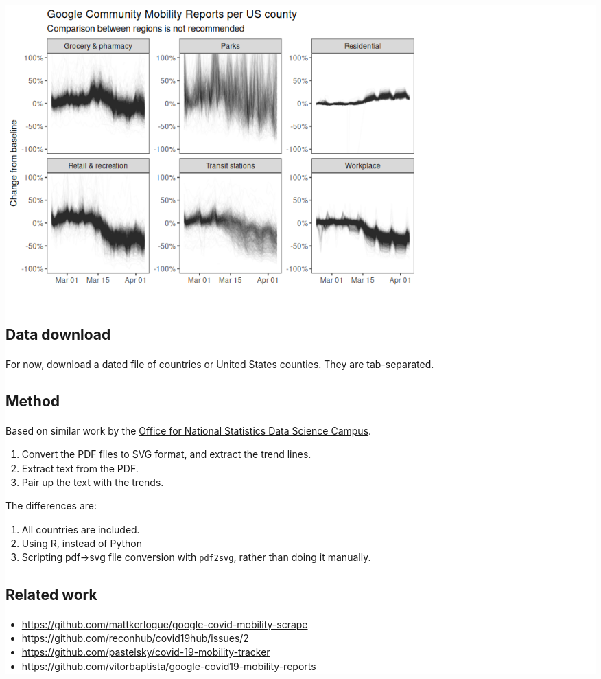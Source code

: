 <img src="man/figures/README-plot-us-counties-by-category-1.png" width="70%" />

## Data download

For now, download a dated file of
[countries](https://raw.githubusercontent.com/nacnudus/google-location-coronavirus/master/2020-03-29-country.tsv)
or [United States
counties](https://raw.githubusercontent.com/nacnudus/google-location-coronavirus/master/2020-03-29-region.tsv).
They are tab-separated.

## Method

Based on similar work by the [Office for National Statistics Data
Science
Campus](https://github.com/datasciencecampus/mobility-report-data-extractor).

1.  Convert the PDF files to SVG format, and extract the trend lines.
2.  Extract text from the PDF.
3.  Pair up the text with the trends.

The differences are:

1.  All countries are included.
2.  Using R, instead of Python
3.  Scripting pdf-\>svg file conversion with
    [`pdf2svg`](https://github.com/dawbarton/pdf2svg), rather than doing
    it manually.

## Related work

  - <https://github.com/mattkerlogue/google-covid-mobility-scrape>
  - <https://github.com/reconhub/covid19hub/issues/2>
  - <https://github.com/pastelsky/covid-19-mobility-tracker>
  - <https://github.com/vitorbaptista/google-covid19-mobility-reports>
